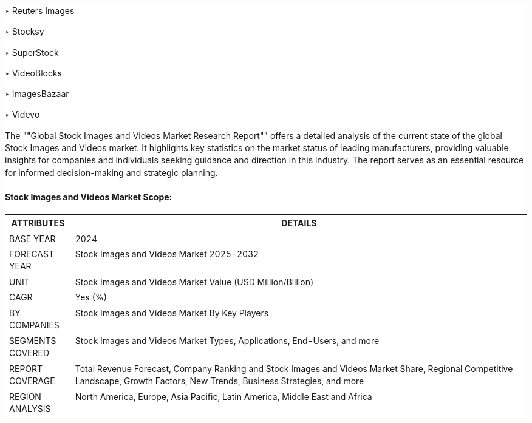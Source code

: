 ‣ Reuters Images

‣ Stocksy

‣ SuperStock

‣ VideoBlocks

‣ ImagesBazaar

‣ Videvo

The ""Global Stock Images and Videos Market Research Report"" offers a detailed analysis of the current state of the global Stock Images and Videos market. It highlights key statistics on the market status of leading manufacturers, providing valuable insights for companies and individuals seeking guidance and direction in this industry. The report serves as an essential resource for informed decision-making and strategic planning.

<h4>Stock Images and Videos Market Scope:</h4>
<table>
<tr>
<th>ATTRIBUTES</th>
<th>DETAILS</th>
</tr>
<tr>
<td>BASE YEAR</td>
<td>2024</td>
</tr>
<tr>
<td>FORECAST YEAR</td>
<td>Stock Images and Videos Market 2025-2032</td>
</tr>
<tr>
<td>UNIT</td>
<td>Stock Images and Videos Market Value (USD Million/Billion)</td>
<tr>
<td>CAGR</td>
<td>Yes (%)</td>
</tr>
</tr>
<tr>
<td>BY COMPANIES</td>
<td>Stock Images and Videos Market By Key Players</td>
</tr>
<tr>
<td>SEGMENTS COVERED</td>
<td>Stock Images and Videos Market Types, Applications, End-Users, and more</td>
</tr>
<tr>
<td>REPORT COVERAGE</td>
<td>Total Revenue Forecast, Company Ranking and Stock Images and Videos Market Share, Regional Competitive Landscape, Growth Factors, New Trends, Business Strategies, and more</td>
</tr>
<tr>
<td>REGION ANALYSIS</td>
<td>North America, Europe, Asia Pacific, Latin America, Middle East and Africa</td>
</tr>
</table>
